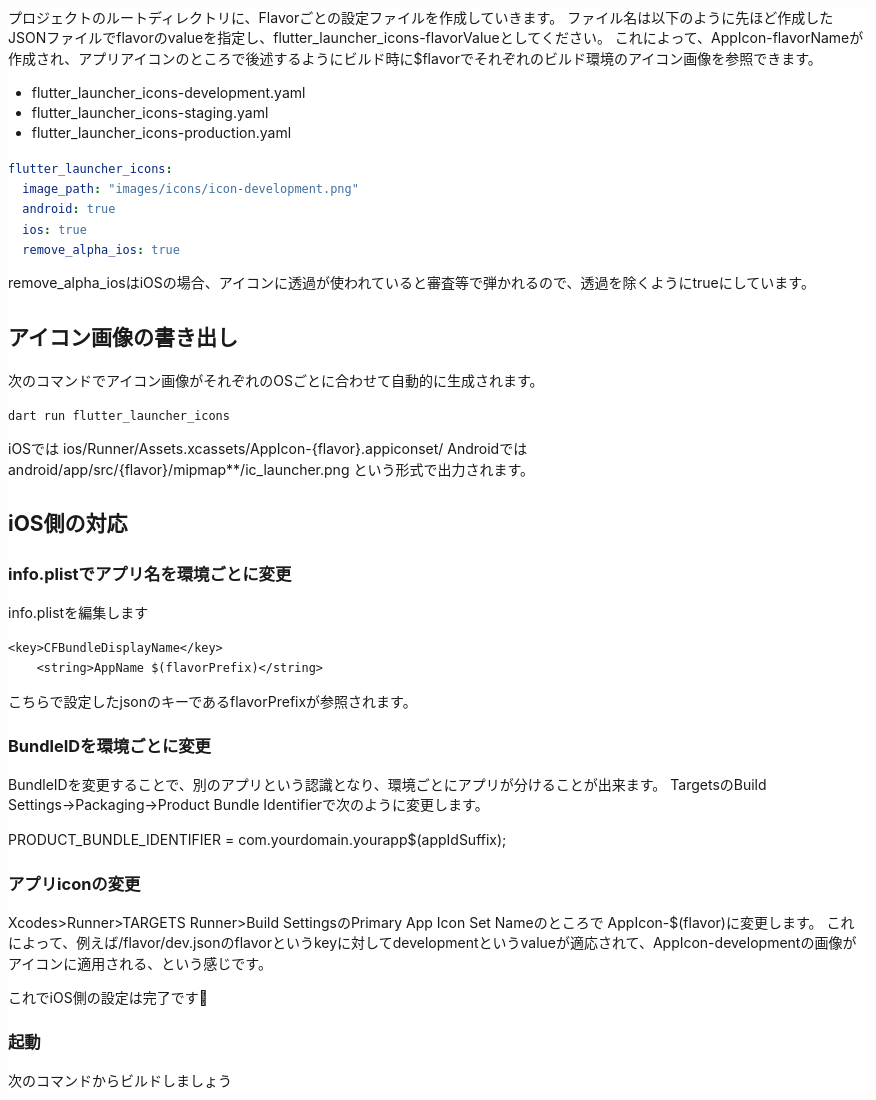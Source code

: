 プロジェクトのルートディレクトリに、Flavorごとの設定ファイルを作成していきます。
ファイル名は以下のように先ほど作成したJSONファイルでflavorのvalueを指定し、flutter_launcher_icons-flavorValueとしてください。
これによって、AppIcon-flavorNameが作成され、アプリアイコンのところで後述するようにビルド時に$flavorでそれぞれのビルド環境のアイコン画像を参照できます。

- flutter_launcher_icons-development.yaml
- flutter_launcher_icons-staging.yaml
- flutter_launcher_icons-production.yaml

```yaml:flutter_launcher_icons-development.yaml
flutter_launcher_icons:
  image_path: "images/icons/icon-development.png"
  android: true
  ios: true
  remove_alpha_ios: true
```

remove_alpha_iosはiOSの場合、アイコンに透過が使われていると審査等で弾かれるので、透過を除くようにtrueにしています。

## アイコン画像の書き出し

次のコマンドでアイコン画像がそれぞれのOSごとに合わせて自動的に生成されます。

```bash
dart run flutter_launcher_icons
```

iOSでは ios/Runner/Assets.xcassets/AppIcon-{flavor}.appiconset/
Androidでは android/app/src/{flavor}/mipmap**/ic_launcher.png
という形式で出力されます。

## iOS側の対応

### info.plistでアプリ名を環境ごとに変更
info.plistを編集します

```plist
<key>CFBundleDisplayName</key>
	<string>AppName $(flavorPrefix)</string>
```

こちらで設定したjsonのキーであるflavorPrefixが参照されます。

### BundleIDを環境ごとに変更
BundleIDを変更することで、別のアプリという認識となり、環境ごとにアプリが分けることが出来ます。
TargetsのBuild Settings→Packaging→Product Bundle Identifierで次のように変更します。

PRODUCT_BUNDLE_IDENTIFIER = com.yourdomain.yourapp$(appIdSuffix);

### アプリiconの変更
Xcodes>Runner>TARGETS Runner>Build SettingsのPrimary App Icon Set Nameのところで
AppIcon-$(flavor)に変更します。
これによって、例えば/flavor/dev.jsonのflavorというkeyに対してdevelopmentというvalueが適応されて、AppIcon-developmentの画像がアイコンに適用される、という感じです。

これでiOS側の設定は完了です🎉
### 起動
次のコマンドからビルドしましょう
